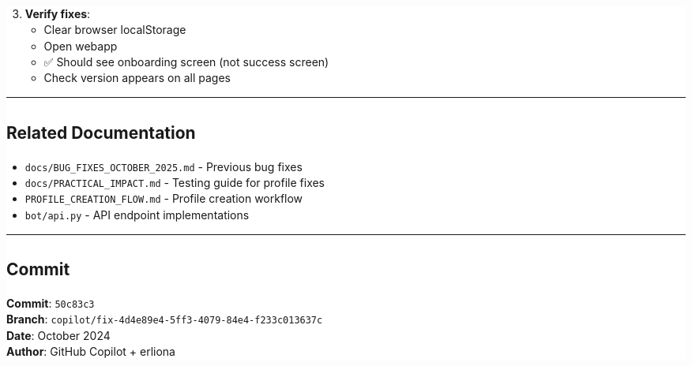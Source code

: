 3. **Verify fixes**:
   - Clear browser localStorage
   - Open webapp
   - ✅ Should see onboarding screen (not success screen)
   - Check version appears on all pages

---

## Related Documentation

- `docs/BUG_FIXES_OCTOBER_2025.md` - Previous bug fixes
- `docs/PRACTICAL_IMPACT.md` - Testing guide for profile fixes
- `PROFILE_CREATION_FLOW.md` - Profile creation workflow
- `bot/api.py` - API endpoint implementations

---

## Commit

**Commit**: `50c83c3`  
**Branch**: `copilot/fix-4d4e89e4-5ff3-4079-84e4-f233c013637c`  
**Date**: October 2024  
**Author**: GitHub Copilot + erliona

